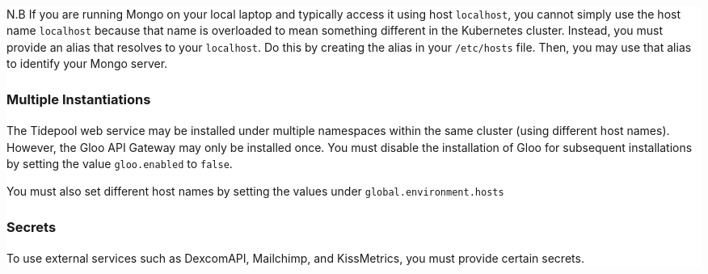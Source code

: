 N.B If you are running Mongo on your local laptop and typically access it using host `localhost`, you cannot simply use the host name `localhost` because that name is overloaded to mean something different in the Kubernetes cluster. Instead, you must provide an alias that resolves to your `localhost`.  Do this by creating the alias in your `/etc/hosts` file.  Then, you may use that alias to identify your Mongo server.

### Multiple Instantiations

The Tidepool web service may be installed under multiple namespaces within the same cluster (using different host names).  However, the Gloo API Gateway may only be installed once.  You must disable the installation of Gloo for subsequent installations by setting the value `gloo.enabled` to `false`.

You must also set different host names by setting the values under `global.environment.hosts`

### Secrets

To use external services such as DexcomAPI, Mailchimp, and KissMetrics, you must provide certain secrets.

